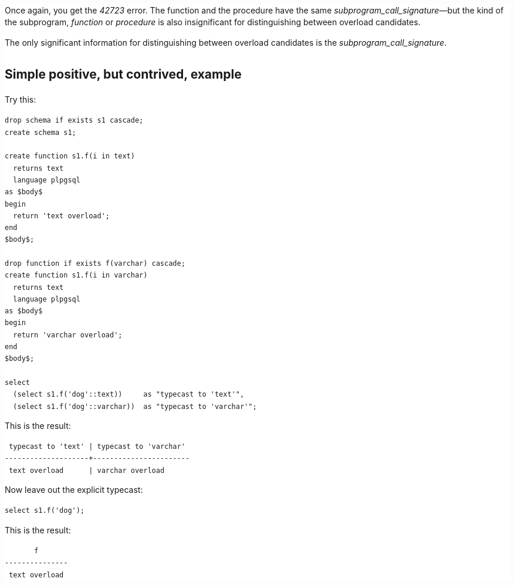 Once again, you get the _42723_ error. The function and the procedure have the same _subprogram_call_signature_—but the kind of the subprogram, _function_ or _procedure_ is also insignificant for distinguishing between overload candidates.

The only significant information for distinguishing between overload candidates is the _subprogram_call_signature_.

## Simple positive, but contrived, example

Try this:

```plpgsql
drop schema if exists s1 cascade;
create schema s1;

create function s1.f(i in text)
  returns text
  language plpgsql
as $body$
begin
  return 'text overload';
end
$body$;

drop function if exists f(varchar) cascade;
create function s1.f(i in varchar)
  returns text
  language plpgsql
as $body$
begin
  return 'varchar overload';
end
$body$;

select
  (select s1.f('dog'::text))     as "typecast to 'text'",
  (select s1.f('dog'::varchar))  as "typecast to 'varchar'";
```

This is the result:

```output
 typecast to 'text' | typecast to 'varchar'
--------------------+-----------------------
 text overload      | varchar overload
```

Now leave out the explicit typecast:

```plpgsql
select s1.f('dog');
```

This is the result:

```output
       f
---------------
 text overload
```
